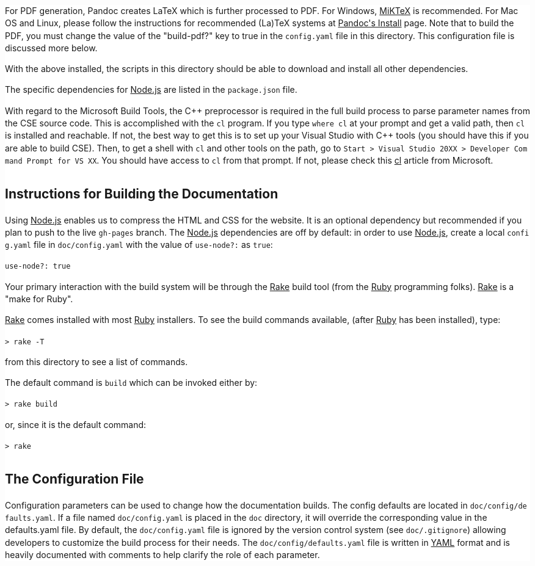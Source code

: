 [conda]: https://conda.io/docs/
[miniconda]: https://conda.io/miniconda.html

For PDF generation, Pandoc creates LaTeX which is further processed to PDF. For Windows, [MiKTeX] is recommended. For Mac OS and Linux, please follow the instructions for recommended (La)TeX systems at [Pandoc's Install] page. Note that to build the PDF, you must change the value of the "build-pdf?" key to true in the `config.yaml` file in this directory. This configuration file is discussed more below.

[Pandoc]: http://pandoc.org/
[Ruby]: https://www.ruby-lang.org/en/
[Node.js]: https://nodejs.org/en/
[MiKTeX]: https://miktex.org/
[Pandoc's Install]: http://pandoc.org/installing.html

With the above installed, the scripts in this directory should be able to download and install all other dependencies.

The specific dependencies for [Node.js] are listed in the `package.json` file.

With regard to the Microsoft Build Tools, the C++ preprocessor is required in the full build process to parse parameter names from the CSE source code.
This is accomplished with the `cl` program.
If you type `where cl` at your prompt and get a valid path, then `cl` is installed and reachable.
If not, the best way to get this is to set up your Visual Studio with C++ tools (you should have this if you are able to build CSE).
Then, to get a shell with `cl` and other tools on the path, go to `Start > Visual Studio 20XX > Developer Command Prompt for VS XX`.
You should have access to `cl` from that prompt.
If not, please check this [cl] article from Microsoft.

[cl]: https://docs.microsoft.com/en-us/cpp/build/building-on-the-command-line?view=vs-2019

## Instructions for Building the Documentation

Using [Node.js] enables us to compress the HTML and CSS for the website. It is an optional dependency but recommended if you plan to push to the live `gh-pages` branch. The [Node.js] dependencies are off by default: in order to use [Node.js], create a local `config.yaml` file in `doc/config.yaml` with the value of `use-node?:` as `true`:

    use-node?: true

Your primary interaction with the build system will be through the [Rake] build tool (from the [Ruby] programming folks). [Rake] is a "make for Ruby".

[Rake]: https://github.com/ruby/rake

[Rake] comes installed with most [Ruby] installers. To see the build commands available, (after [Ruby] has been installed), type:

    > rake -T

from this directory to see a list of commands.

The default command is `build` which can be invoked either by:

    > rake build

or, since it is the default command:

    > rake

## The Configuration File

Configuration parameters can be used to change how the documentation builds. The config defaults are located in `doc/config/defaults.yaml`. If a file named `doc/config.yaml` is placed in the `doc` directory, it will override the corresponding value in the defaults.yaml file. By default, the `doc/config.yaml` file is ignored by the version control system (see `doc/.gitignore`) allowing developers to customize the build process for their needs. The `doc/config/defaults.yaml` file is written in [YAML] format and is heavily documented with comments to help clarify the role of each parameter.


[Pandoc-flavored Markdown]: http://pandoc.org/MANUAL.html#pandocs-markdown
[YAML]: http://yaml.org/
[ERB]: http://ruby-doc.org/stdlib-2.3.1/libdoc/erb/rdoc/ERB.html
[ERB Tutorial]: http://www.stuartellis.name/articles/erb/
[some straightforward rules]: http://pandoc.org/MANUAL.html#extension-auto_identifiers
[GitHub Pages]: https://pages.github.com/